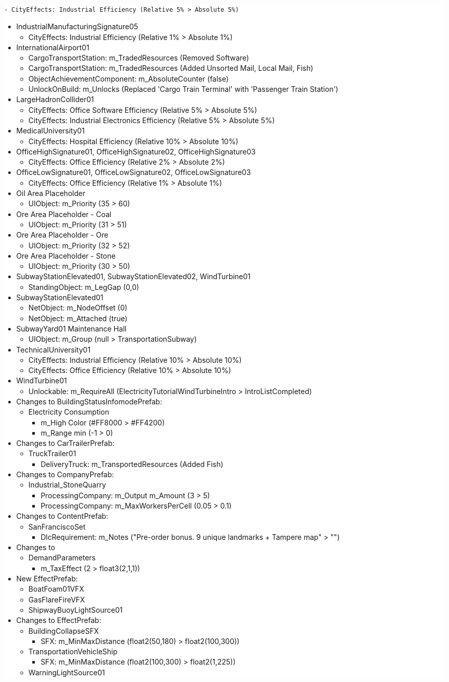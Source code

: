     - CityEffects: Industrial Efficiency (Relative 5% > Absolute 5%)
  - IndustrialManufacturingSignature05
    - CityEffects: Industrial Efficiency (Relative 1% > Absolute 1%)
  - InternationalAirport01
    - CargoTransportStation: m_TradedResources (Removed Software)
    - CargoTransportStation: m_TradedResources (Added Unsorted Mail, Local Mail, Fish)
    - ObjectAchievementComponent: m_AbsoluteCounter (false)
    - UnlockOnBuild: m_Unlocks (Replaced 'Cargo Train Terminal' with 'Passenger Train Station')
  - LargeHadronCollider01
    - CityEffects: Office Software Efficiency (Relative 5% > Absolute 5%)
    - CityEffects: Industrial Electronics Efficiency (Relative 5% > Absolute 5%)
  - MedicalUniversity01
    - CityEffects: Hospital Efficiency (Relative 10% > Absolute 10%)
  - OfficeHighSignature01, OfficeHighSignature02, OfficeHighSignature03
    - CityEffects: Office Efficiency (Relative 2% > Absolute 2%)
  - OfficeLowSignature01, OfficeLowSignature02, OfficeLowSignature03
    - CityEffects: Office Efficiency (Relative 1% > Absolute 1%)
  - Oil Area Placeholder
    - UIObject: m_Priority (35 > 60)
  - Ore Area Placeholder - Coal
    - UIObject: m_Priority (31 > 51)
  - Ore Area Placeholder - Ore
    - UIObject: m_Priority (32 > 52)
  - Ore Area Placeholder - Stone
    - UIObject: m_Priority (30 > 50)
  - SubwayStationElevated01, SubwayStationElevated02, WindTurbine01
    - StandingObject: m_LegGap (0,0)
  - SubwayStationElevated01
    - NetObject: m_NodeOffset (0)
    - NetObject: m_Attached (true)
  - SubwayYard01 Maintenance Hall
    - UIObject: m_Group (null > TransportationSubway)
  - TechnicalUniversity01
    - CityEffects: Industrial Efficiency (Relative 10% > Absolute 10%)
    - CityEffects: Office Efficiency (Relative 10% > Absolute 10%)
  - WindTurbine01
    - Unlockable: m_RequireAll (ElectricityTutorialWindTurbineIntro > IntroListCompleted)
- Changes to BuildingStatusInfomodePrefab:
  - Electricity Consumption
    - m_High Color (#FF8000 > #FF4200)
    - m_Range min (-1 > 0)
- Changes to CarTrailerPrefab:
  - TruckTrailer01
    - DeliveryTruck: m_TransportedResources (Added Fish)
- Changes to CompanyPrefab:
  - Industrial_StoneQuarry
    - ProcessingCompany: m_Output m_Amount (3 > 5)
    - ProcessingCompany: m_MaxWorkersPerCell (0.05 > 0.1)
- Changes to ContentPrefab:
  - SanFranciscoSet
    - DlcRequirement: m_Notes ("Pre-order bonus. 9 unique landmarks + Tampere map" > "")
- Changes to 
  - DemandParameters
    - m_TaxEffect (2 > float3(2,1,1))
- New EffectPrefab:
  - BoatFoam01VFX
  - GasFlareFireVFX
  - ShipwayBuoyLightSource01
- Changes to EffectPrefab:
  - BuildingCollapseSFX
    - SFX: m_MinMaxDistance (float2(50,180) > float2(100,300))
  - TransportationVehicleShip
    - SFX: m_MinMaxDistance (float2(100,300) > float2(1,225))
  - WarningLightSource01